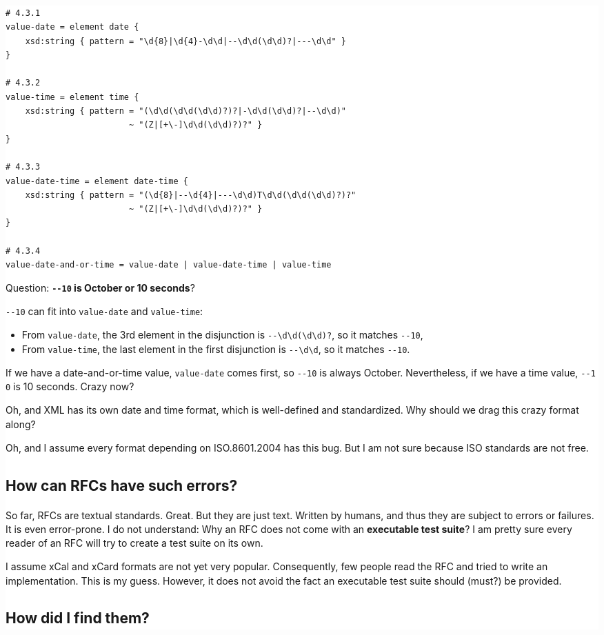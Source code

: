 ```
# 4.3.1
value-date = element date {
    xsd:string { pattern = "\d{8}|\d{4}-\d\d|--\d\d(\d\d)?|---\d\d" }
}

# 4.3.2
value-time = element time {
    xsd:string { pattern = "(\d\d(\d\d(\d\d)?)?|-\d\d(\d\d)?|--\d\d)"
                         ~ "(Z|[+\-]\d\d(\d\d)?)?" }
}

# 4.3.3
value-date-time = element date-time {
    xsd:string { pattern = "(\d{8}|--\d{4}|---\d\d)T\d\d(\d\d(\d\d)?)?"
                         ~ "(Z|[+\-]\d\d(\d\d)?)?" }
}

# 4.3.4
value-date-and-or-time = value-date | value-date-time | value-time
```

Question: **`--10` is October or 10 seconds**?

`--10` can fit into `value-date` and `value-time`:

- From `value-date`, the 3rd element in the disjunction is
  `--\d\d(\d\d)?`, so it matches `--10`,
- From `value-time`, the last element in the first disjunction is
  `--\d\d`, so it matches `--10`.

If we have a date-and-or-time value, `value-date` comes first, so `--10`
is always October. Nevertheless, if we have a time value, `--10` is
10 seconds. Crazy now?

Oh, and XML has its own date and time format, which is well-defined and
standardized. Why should we drag this crazy format along?

Oh, and I assume every format depending on ISO.8601.2004 has this bug.
But I am not sure because ISO standards are not free.

## How can RFCs have such errors?

So far, RFCs are textual standards. Great. But they are just text.
Written by humans, and thus they are subject to errors or failures. It
is even error-prone. I do not understand: Why an RFC does not come with
an **executable test suite**? I am pretty sure every reader of an RFC
will try to create a test suite on its own.

I assume xCal and xCard formats are not yet very popular. Consequently,
few people read the RFC and tried to write an implementation. This is my
guess. However, it does not avoid the fact an executable test suite
should (must?) be provided.

## How did I find them?
